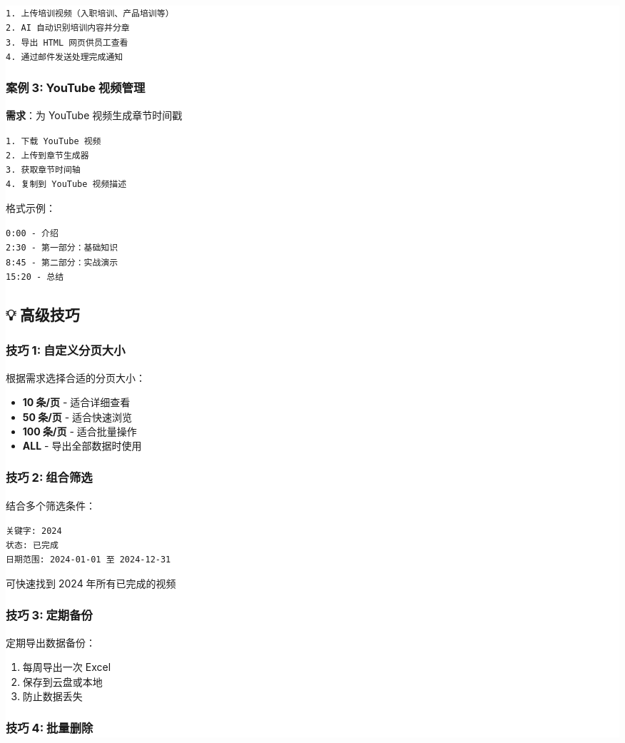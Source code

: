 ```bash
1. 上传培训视频（入职培训、产品培训等）
2. AI 自动识别培训内容并分章
3. 导出 HTML 网页供员工查看
4. 通过邮件发送处理完成通知
```

### 案例 3: YouTube 视频管理

**需求**：为 YouTube 视频生成章节时间戳

```bash
1. 下载 YouTube 视频
2. 上传到章节生成器
3. 获取章节时间轴
4. 复制到 YouTube 视频描述
```

格式示例：
```
0:00 - 介绍
2:30 - 第一部分：基础知识
8:45 - 第二部分：实战演示
15:20 - 总结
```

## 💡 高级技巧

### 技巧 1: 自定义分页大小

根据需求选择合适的分页大小：
- **10 条/页** - 适合详细查看
- **50 条/页** - 适合快速浏览
- **100 条/页** - 适合批量操作
- **ALL** - 导出全部数据时使用

### 技巧 2: 组合筛选

结合多个筛选条件：
```
关键字: 2024
状态: 已完成
日期范围: 2024-01-01 至 2024-12-31
```
可快速找到 2024 年所有已完成的视频

### 技巧 3: 定期备份

定期导出数据备份：
1. 每周导出一次 Excel
2. 保存到云盘或本地
3. 防止数据丢失

### 技巧 4: 批量删除
